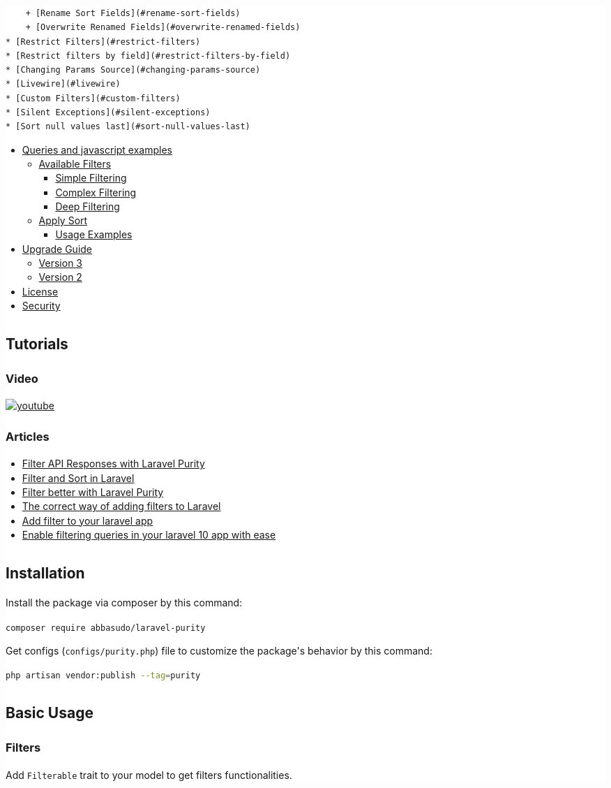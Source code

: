         + [Rename Sort Fields](#rename-sort-fields)
        + [Overwrite Renamed Fields](#overwrite-renamed-fields)
    * [Restrict Filters](#restrict-filters)
    * [Restrict filters by field](#restrict-filters-by-field)
    * [Changing Params Source](#changing-params-source)
    * [Livewire](#livewire)
    * [Custom Filters](#custom-filters)
    * [Silent Exceptions](#silent-exceptions)
    * [Sort null values last](#sort-null-values-last)
- [Queries and javascript examples](#queries-and-javascript-examples)
    * [Available Filters](#available-filters)
        + [Simple Filtering](#simple-filtering)
        + [Complex Filtering](#complex-filtering)
        + [Deep Filtering](#deep-filtering)
    * [Apply Sort](#apply-sort)
        + [Usage Examples](#usage-examples)
- [Upgrade Guide](#upgrade-guide)
    * [Version 3](#version-3)
    * [Version 2](#version-2)
- [License](#license)
- [Security](#security)

## Tutorials
### Video
[![youtube](https://user-images.githubusercontent.com/86796762/227452155-3644f431-a8ce-41bc-ad4b-95383a3209fa.png)](https://youtu.be/nvCTEKvRdec)
### Articles
- [Filter API Responses with Laravel Purity](https://laravel-news.com/filter-api-responses-with-laravel-purity)
- [Filter and Sort in Laravel](https://medium.com/@ahnabshahin/filter-and-sort-in-laravel-07bbb964f32d)
- [Filter better with Laravel Purity](https://dev.to/giuliano1993/mondev-newsletter-filter-better-with-laravel-purity-55c5)
- [The correct way of adding filters to Laravel](https://medium.com/@abbasudo/the-correct-way-of-adding-filters-to-laravel-10-bb9957c2ddc6)
- [Add filter to your laravel app](https://dev.to/abbasudo/add-filter-to-your-laravel-10-app-4f5f)
- [Enable filtering queries in your laravel 10 app with ease](https://medium.com/@abbasudo/enable-filtering-in-your-laravel-app-with-ease-a63f79b5e452)

## Installation
Install the package via composer by this command:
```sh
composer require abbasudo/laravel-purity 
```
Get configs (`configs/purity.php`) file to customize the package's behavior by this command:
```sh
php artisan vendor:publish --tag=purity 
```
## Basic Usage
### Filters
Add `Filterable` trait to your model to get filters functionalities.
